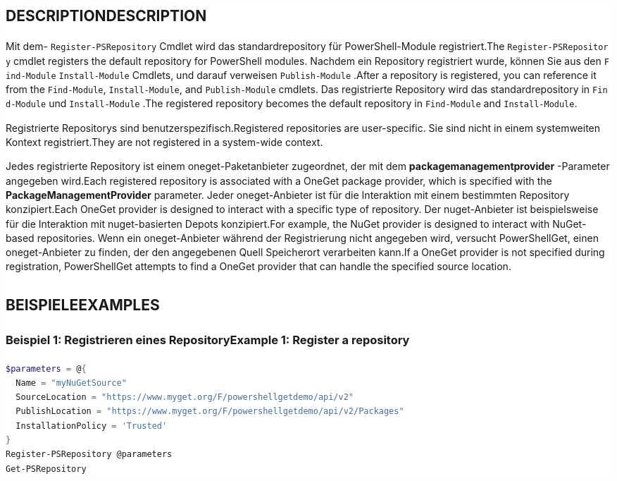 ## <span data-ttu-id="e7c5c-109">DESCRIPTION</span><span class="sxs-lookup"><span data-stu-id="e7c5c-109">DESCRIPTION</span></span>

<span data-ttu-id="e7c5c-110">Mit dem- `Register-PSRepository` Cmdlet wird das standardrepository für PowerShell-Module registriert.</span><span class="sxs-lookup"><span data-stu-id="e7c5c-110">The `Register-PSRepository` cmdlet registers the default repository for PowerShell modules.</span></span> <span data-ttu-id="e7c5c-111">Nachdem ein Repository registriert wurde, können Sie aus den `Find-Module` `Install-Module` Cmdlets, und darauf verweisen `Publish-Module` .</span><span class="sxs-lookup"><span data-stu-id="e7c5c-111">After a repository is registered, you can reference it from the `Find-Module`, `Install-Module`, and `Publish-Module` cmdlets.</span></span> <span data-ttu-id="e7c5c-112">Das registrierte Repository wird das standardrepository in `Find-Module` und `Install-Module` .</span><span class="sxs-lookup"><span data-stu-id="e7c5c-112">The registered repository becomes the default repository in `Find-Module` and `Install-Module`.</span></span>

<span data-ttu-id="e7c5c-113">Registrierte Repositorys sind benutzerspezifisch.</span><span class="sxs-lookup"><span data-stu-id="e7c5c-113">Registered repositories are user-specific.</span></span> <span data-ttu-id="e7c5c-114">Sie sind nicht in einem systemweiten Kontext registriert.</span><span class="sxs-lookup"><span data-stu-id="e7c5c-114">They are not registered in a system-wide context.</span></span>

<span data-ttu-id="e7c5c-115">Jedes registrierte Repository ist einem oneget-Paketanbieter zugeordnet, der mit dem **packagemanagementprovider** -Parameter angegeben wird.</span><span class="sxs-lookup"><span data-stu-id="e7c5c-115">Each registered repository is associated with a OneGet package provider, which is specified with the **PackageManagementProvider** parameter.</span></span> <span data-ttu-id="e7c5c-116">Jeder oneget-Anbieter ist für die Interaktion mit einem bestimmten Repository konzipiert.</span><span class="sxs-lookup"><span data-stu-id="e7c5c-116">Each OneGet provider is designed to interact with a specific type of repository.</span></span> <span data-ttu-id="e7c5c-117">Der nuget-Anbieter ist beispielsweise für die Interaktion mit nuget-basierten Depots konzipiert.</span><span class="sxs-lookup"><span data-stu-id="e7c5c-117">For example, the NuGet provider is designed to interact with NuGet-based repositories.</span></span> <span data-ttu-id="e7c5c-118">Wenn ein oneget-Anbieter während der Registrierung nicht angegeben wird, versucht PowerShellGet, einen oneget-Anbieter zu finden, der den angegebenen Quell Speicherort verarbeiten kann.</span><span class="sxs-lookup"><span data-stu-id="e7c5c-118">If a OneGet provider is not specified during registration, PowerShellGet attempts to find a OneGet provider that can handle the specified source location.</span></span>

## <span data-ttu-id="e7c5c-119">BEISPIELE</span><span class="sxs-lookup"><span data-stu-id="e7c5c-119">EXAMPLES</span></span>

### <span data-ttu-id="e7c5c-120">Beispiel 1: Registrieren eines Repository</span><span class="sxs-lookup"><span data-stu-id="e7c5c-120">Example 1: Register a repository</span></span>

```powershell
$parameters = @{
  Name = "myNuGetSource"
  SourceLocation = "https://www.myget.org/F/powershellgetdemo/api/v2"
  PublishLocation = "https://www.myget.org/F/powershellgetdemo/api/v2/Packages"
  InstallationPolicy = 'Trusted'
}
Register-PSRepository @parameters
Get-PSRepository
```
